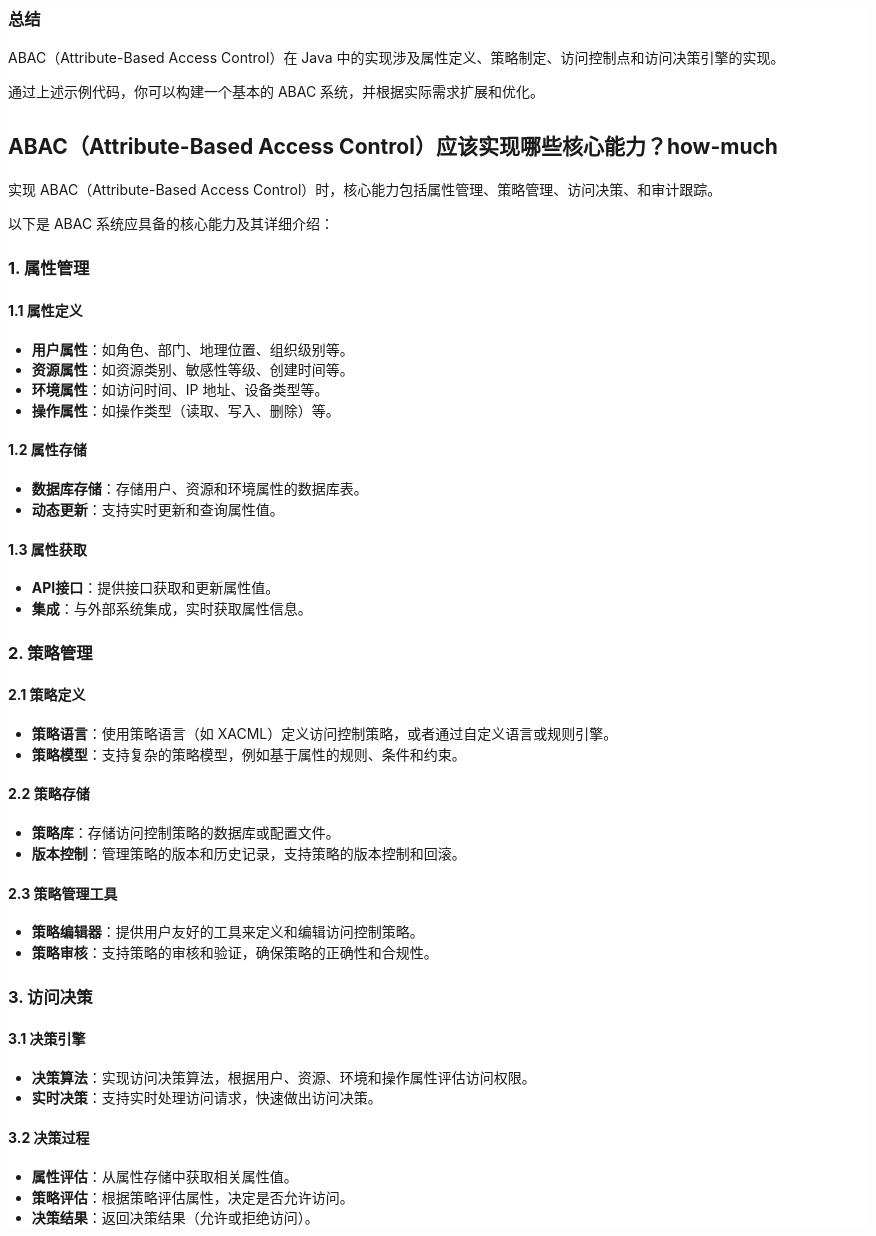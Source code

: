### **总结**

ABAC（Attribute-Based Access Control）在 Java 中的实现涉及属性定义、策略制定、访问控制点和访问决策引擎的实现。

通过上述示例代码，你可以构建一个基本的 ABAC 系统，并根据实际需求扩展和优化。

## ABAC（Attribute-Based Access Control）应该实现哪些核心能力？how-much

实现 ABAC（Attribute-Based Access Control）时，核心能力包括属性管理、策略管理、访问决策、和审计跟踪。

以下是 ABAC 系统应具备的核心能力及其详细介绍：

### **1. 属性管理**

#### **1.1 属性定义**
- **用户属性**：如角色、部门、地理位置、组织级别等。
- **资源属性**：如资源类别、敏感性等级、创建时间等。
- **环境属性**：如访问时间、IP 地址、设备类型等。
- **操作属性**：如操作类型（读取、写入、删除）等。

#### **1.2 属性存储**
- **数据库存储**：存储用户、资源和环境属性的数据库表。
- **动态更新**：支持实时更新和查询属性值。

#### **1.3 属性获取**
- **API接口**：提供接口获取和更新属性值。
- **集成**：与外部系统集成，实时获取属性信息。

### **2. 策略管理**

#### **2.1 策略定义**
- **策略语言**：使用策略语言（如 XACML）定义访问控制策略，或者通过自定义语言或规则引擎。
- **策略模型**：支持复杂的策略模型，例如基于属性的规则、条件和约束。

#### **2.2 策略存储**
- **策略库**：存储访问控制策略的数据库或配置文件。
- **版本控制**：管理策略的版本和历史记录，支持策略的版本控制和回滚。

#### **2.3 策略管理工具**
- **策略编辑器**：提供用户友好的工具来定义和编辑访问控制策略。
- **策略审核**：支持策略的审核和验证，确保策略的正确性和合规性。

### **3. 访问决策**

#### **3.1 决策引擎**
- **决策算法**：实现访问决策算法，根据用户、资源、环境和操作属性评估访问权限。
- **实时决策**：支持实时处理访问请求，快速做出访问决策。

#### **3.2 决策过程**
- **属性评估**：从属性存储中获取相关属性值。
- **策略评估**：根据策略评估属性，决定是否允许访问。
- **决策结果**：返回决策结果（允许或拒绝访问）。
